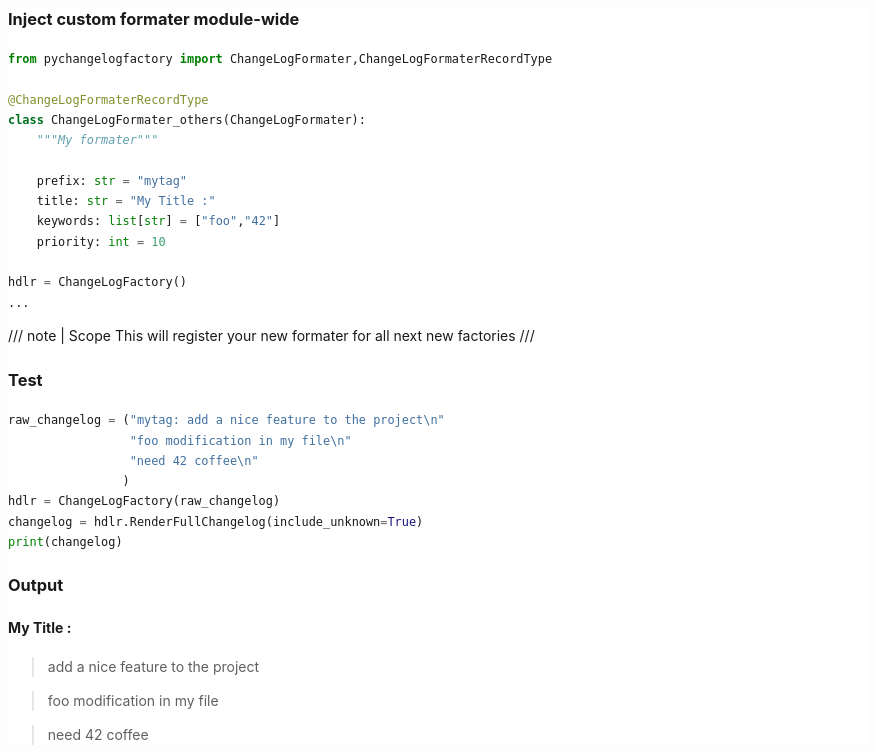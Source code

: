 ### Inject custom formater module-wide

``` py
from pychangelogfactory import ChangeLogFormater,ChangeLogFormaterRecordType

@ChangeLogFormaterRecordType
class ChangeLogFormater_others(ChangeLogFormater):
    """My formater"""

    prefix: str = "mytag"
    title: str = "My Title :"
    keywords: list[str] = ["foo","42"]
    priority: int = 10

hdlr = ChangeLogFactory()
...
```

/// note | Scope
This will register your new formater for all next new factories
///
### Test

``` py
raw_changelog = ("mytag: add a nice feature to the project\n" 
                 "foo modification in my file\n" 
                 "need 42 coffee\n"
                )
hdlr = ChangeLogFactory(raw_changelog)
changelog = hdlr.RenderFullChangelog(include_unknown=True)
print(changelog)
```

### Output
#### My Title :
> add a nice feature to the project

> foo modification in my file

> need 42 coffee





